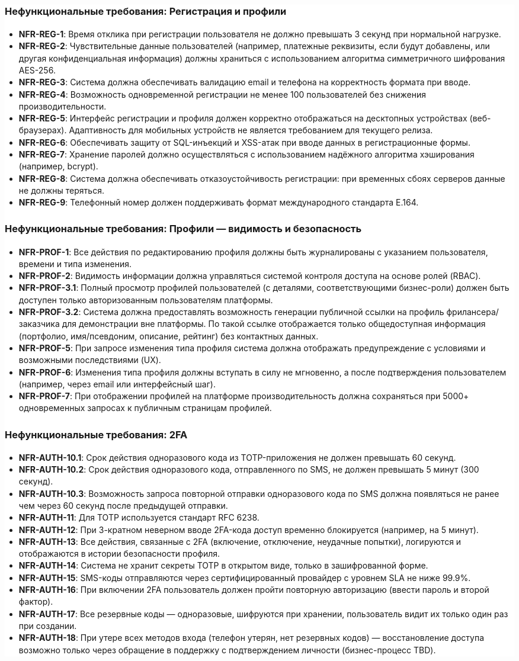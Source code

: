 ### **Нефункциональные требования: Регистрация и профили**

- **NFR-REG-1**: Время отклика при регистрации пользователя не должно превышать 3 секунд при нормальной нагрузке.
- **NFR-REG-2**: Чувствительные данные пользователей (например, платежные реквизиты, если будут добавлены, или другая конфиденциальная информация) должны храниться с использованием алгоритма симметричного шифрования AES-256.
- **NFR-REG-3**: Система должна обеспечивать валидацию email и телефона на корректность формата при вводе.
- **NFR-REG-4**: Возможность одновременной регистрации не менее 100 пользователей без снижения производительности.
- **NFR-REG-5**: Интерфейс регистрации и профиля должен корректно отображаться на десктопных устройствах (веб-браузерах). Адаптивность для мобильных устройств не является требованием для текущего релиза.
- **NFR-REG-6**: Обеспечивать защиту от SQL-инъекций и XSS-атак при вводе данных в регистрационные формы.
- **NFR-REG-7**: Хранение паролей должно осуществляться с использованием надёжного алгоритма хэширования (например, bcrypt).
- **NFR-REG-8**: Система должна обеспечивать отказоустойчивость регистрации: при временных сбоях серверов данные не должны теряться.
- **NFR-REG-9**: Телефонный номер должен поддерживать формат международного стандарта E.164.

### **Нефункциональные требования: Профили — видимость и безопасность**

- **NFR-PROF-1**: Все действия по редактированию профиля должны быть журналированы с указанием пользователя, времени и типа изменения.
- **NFR-PROF-2**: Видимость информации должна управляться системой контроля доступа на основе ролей (RBAC).
- **NFR-PROF-3.1**: Полный просмотр профилей пользователей (с деталями, соответствующими бизнес-роли) должен быть доступен только авторизованным пользователям платформы.
- **NFR-PROF-3.2**: Система должна предоставлять возможность генерации публичной ссылки на профиль фрилансера/заказчика для демонстрации вне платформы. По такой ссылке отображается только общедоступная информация (портфолио, имя/псевдоним, описание, рейтинг) без контактных данных.
- **NFR-PROF-5**: При запросе изменения типа профиля система должна отображать предупреждение с условиями и возможными последствиями (UX).
- **NFR-PROF-6**: Изменения типа профиля должны вступать в силу не мгновенно, а после подтверждения пользователем (например, через email или интерфейсный шаг).
- **NFR-PROF-7**: При отображении профилей на платформе производительность должна сохраняться при 5000+ одновременных запросах к публичным страницам профилей.

### **Нефункциональные требования: 2FA**

- **NFR-AUTH-10.1**: Срок действия одноразового кода из TOTP-приложения не должен превышать 60 секунд.
- **NFR-AUTH-10.2**: Срок действия одноразового кода, отправленного по SMS, не должен превышать 5 минут (300 секунд).
- **NFR-AUTH-10.3**: Возможность запроса повторной отправки одноразового кода по SMS должна появляться не ранее чем через 60 секунд после предыдущей отправки.
- **NFR-AUTH-11**: Для TOTP используется стандарт RFC 6238.
- **NFR-AUTH-12**: При 3-кратном неверном вводе 2FA-кода доступ временно блокируется (например, на 5 минут).
- **NFR-AUTH-13**: Все действия, связанные с 2FA (включение, отключение, неудачные попытки), логируются и отображаются в истории безопасности профиля.
- **NFR-AUTH-14**: Система не хранит секреты TOTP в открытом виде, только в зашифрованной форме.
- **NFR-AUTH-15**: SMS-коды отправляются через сертифицированный провайдер с уровнем SLA не ниже 99.9%.
- **NFR-AUTH-16**: При включении 2FA пользователь должен пройти повторную авторизацию (ввести пароль и второй фактор).
- **NFR-AUTH-17**: Все резервные коды — одноразовые, шифруются при хранении, пользователь видит их только один раз при создании.
- **NFR-AUTH-18**: При утере всех методов входа (телефон утерян, нет резервных кодов) — восстановление доступа возможно только через обращение в поддержку с подтверждением личности (бизнес-процесс TBD).